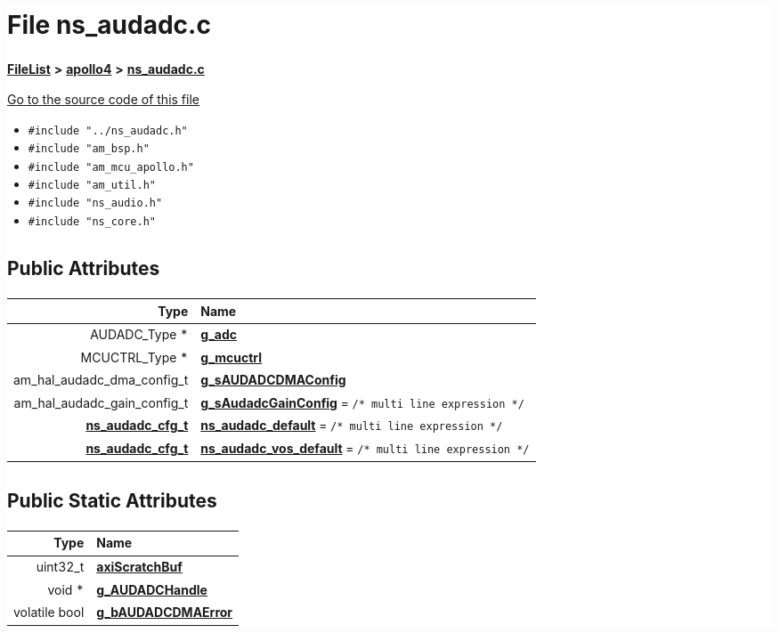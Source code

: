 

# File ns\_audadc.c



[**FileList**](files.md) **>** [**apollo4**](dir_9e4df1ce7893b775eb3c7fcb555505ab.md) **>** [**ns\_audadc.c**](ns__audadc_8c.md)

[Go to the source code of this file](ns__audadc_8c_source.md)



* `#include "../ns_audadc.h"`
* `#include "am_bsp.h"`
* `#include "am_mcu_apollo.h"`
* `#include "am_util.h"`
* `#include "ns_audio.h"`
* `#include "ns_core.h"`





















## Public Attributes

| Type | Name |
| ---: | :--- |
|  AUDADC\_Type \* | [**g\_adc**](#variable-g_adc)  <br> |
|  MCUCTRL\_Type \* | [**g\_mcuctrl**](#variable-g_mcuctrl)  <br> |
|  am\_hal\_audadc\_dma\_config\_t | [**g\_sAUDADCDMAConfig**](#variable-g_saudadcdmaconfig)  <br> |
|  am\_hal\_audadc\_gain\_config\_t | [**g\_sAudadcGainConfig**](#variable-g_saudadcgainconfig)   = `/* multi line expression */`<br> |
|  [**ns\_audadc\_cfg\_t**](structns__audadc__cfg__t.md) | [**ns\_audadc\_default**](#variable-ns_audadc_default)   = `/* multi line expression */`<br> |
|  [**ns\_audadc\_cfg\_t**](structns__audadc__cfg__t.md) | [**ns\_audadc\_vos\_default**](#variable-ns_audadc_vos_default)   = `/* multi line expression */`<br> |


## Public Static Attributes

| Type | Name |
| ---: | :--- |
|  uint32\_t | [**axiScratchBuf**](#variable-axiscratchbuf)  <br> |
|  void \* | [**g\_AUDADCHandle**](#variable-g_audadchandle)  <br> |
|  volatile bool | [**g\_bAUDADCDMAError**](#variable-g_baudadcdmaerror)  <br> |
